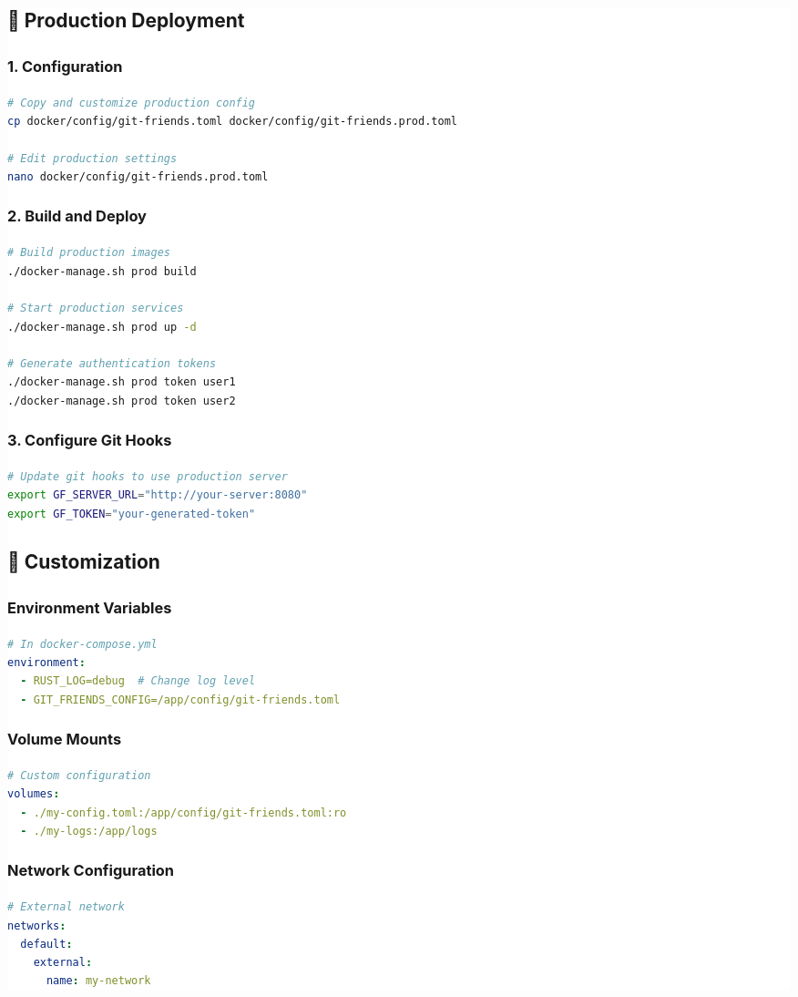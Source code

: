 ## 🚀 Production Deployment

### 1. Configuration
```bash
# Copy and customize production config
cp docker/config/git-friends.toml docker/config/git-friends.prod.toml

# Edit production settings
nano docker/config/git-friends.prod.toml
```

### 2. Build and Deploy
```bash
# Build production images
./docker-manage.sh prod build

# Start production services
./docker-manage.sh prod up -d

# Generate authentication tokens
./docker-manage.sh prod token user1
./docker-manage.sh prod token user2
```

### 3. Configure Git Hooks
```bash
# Update git hooks to use production server
export GF_SERVER_URL="http://your-server:8080"
export GF_TOKEN="your-generated-token"
```

## 🔧 Customization

### Environment Variables
```yaml
# In docker-compose.yml
environment:
  - RUST_LOG=debug  # Change log level
  - GIT_FRIENDS_CONFIG=/app/config/git-friends.toml
```

### Volume Mounts
```yaml
# Custom configuration
volumes:
  - ./my-config.toml:/app/config/git-friends.toml:ro
  - ./my-logs:/app/logs
```

### Network Configuration
```yaml
# External network
networks:
  default:
    external:
      name: my-network
```
